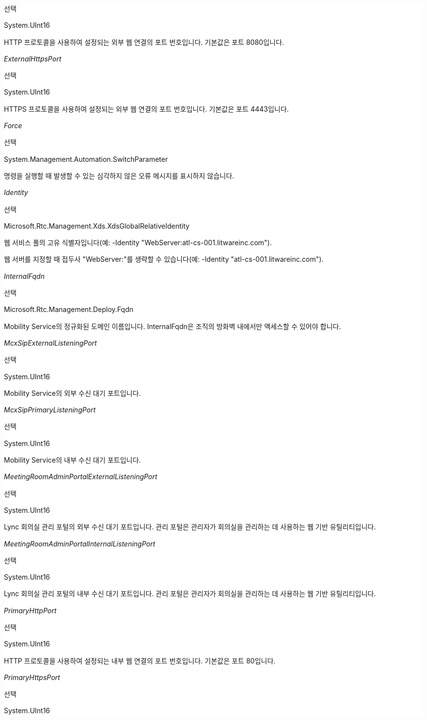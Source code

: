 <td><p>선택</p></td>
<td><p>System.UInt16</p></td>
<td><p>HTTP 프로토콜을 사용하여 설정되는 외부 웹 연결의 포트 번호입니다. 기본값은 포트 8080입니다.</p></td>
</tr>
<tr class="even">
<td><p><em>ExternalHttpsPort</em></p></td>
<td><p>선택</p></td>
<td><p>System.UInt16</p></td>
<td><p>HTTPS 프로토콜을 사용하여 설정되는 외부 웹 연결의 포트 번호입니다. 기본값은 포트 4443입니다.</p></td>
</tr>
<tr class="odd">
<td><p><em>Force</em></p></td>
<td><p>선택</p></td>
<td><p>System.Management.Automation.SwitchParameter</p></td>
<td><p>명령을 실행할 때 발생할 수 있는 심각하지 않은 오류 메시지를 표시하지 않습니다.</p></td>
</tr>
<tr class="even">
<td><p><em>Identity</em></p></td>
<td><p>선택</p></td>
<td><p>Microsoft.Rtc.Management.Xds.XdsGlobalRelativeIdentity</p></td>
<td><p>웹 서비스 풀의 고유 식별자입니다(예: -Identity &quot;WebServer:atl-cs-001.litwareinc.com&quot;).</p>
<p>웹 서버를 지정할 때 접두사 &quot;WebServer:&quot;를 생략할 수 있습니다(예: -Identity &quot;atl-cs-001.litwareinc.com&quot;).</p></td>
</tr>
<tr class="odd">
<td><p><em>InternalFqdn</em></p></td>
<td><p>선택</p></td>
<td><p>Microsoft.Rtc.Management.Deploy.Fqdn</p></td>
<td><p>Mobility Service의 정규화된 도메인 이름입니다. InternalFqdn은 조직의 방화벽 내에서만 액세스할 수 있어야 합니다.</p></td>
</tr>
<tr class="even">
<td><p><em>McxSipExternalListeningPort</em></p></td>
<td><p>선택</p></td>
<td><p>System.UInt16</p></td>
<td><p>Mobility Service의 외부 수신 대기 포트입니다.</p></td>
</tr>
<tr class="odd">
<td><p><em>McxSipPrimaryListeningPort</em></p></td>
<td><p>선택</p></td>
<td><p>System.UInt16</p></td>
<td><p>Mobility Service의 내부 수신 대기 포트입니다.</p></td>
</tr>
<tr class="even">
<td><p><em>MeetingRoomAdminPortalExternalListeningPort</em></p></td>
<td><p>선택</p></td>
<td><p>System.UInt16</p></td>
<td><p>Lync 회의실 관리 포털의 외부 수신 대기 포트입니다. 관리 포털은 관리자가 회의실을 관리하는 데 사용하는 웹 기반 유틸리티입니다.</p></td>
</tr>
<tr class="odd">
<td><p><em>MeetingRoomAdminPortalInternalListeningPort</em></p></td>
<td><p>선택</p></td>
<td><p>System.UInt16</p></td>
<td><p>Lync 회의실 관리 포털의 내부 수신 대기 포트입니다. 관리 포털은 관리자가 회의실을 관리하는 데 사용하는 웹 기반 유틸리티입니다.</p></td>
</tr>
<tr class="even">
<td><p><em>PrimaryHttpPort</em></p></td>
<td><p>선택</p></td>
<td><p>System.UInt16</p></td>
<td><p>HTTP 프로토콜을 사용하여 설정되는 내부 웹 연결의 포트 번호입니다. 기본값은 포트 80입니다.</p></td>
</tr>
<tr class="odd">
<td><p><em>PrimaryHttpsPort</em></p></td>
<td><p>선택</p></td>
<td><p>System.UInt16</p></td>
